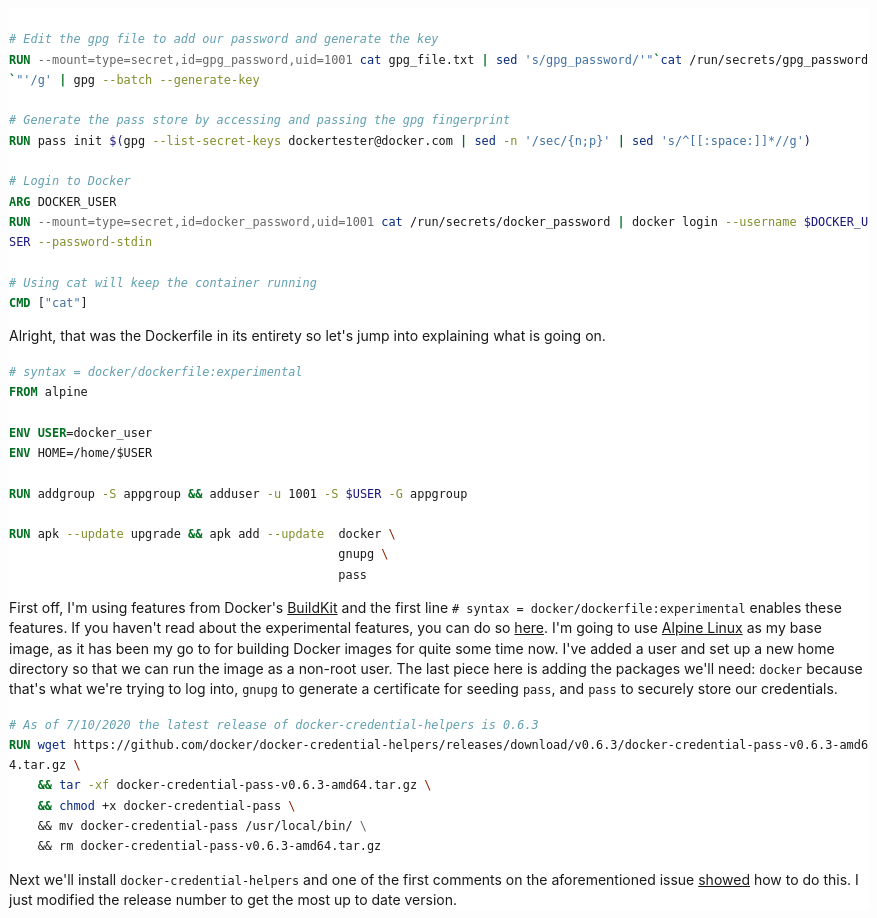 ```dockerfile

# Edit the gpg file to add our password and generate the key
RUN --mount=type=secret,id=gpg_password,uid=1001 cat gpg_file.txt | sed 's/gpg_password/'"`cat /run/secrets/gpg_password`"'/g' | gpg --batch --generate-key

# Generate the pass store by accessing and passing the gpg fingerprint
RUN pass init $(gpg --list-secret-keys dockertester@docker.com | sed -n '/sec/{n;p}' | sed 's/^[[:space:]]*//g')

# Login to Docker
ARG DOCKER_USER
RUN --mount=type=secret,id=docker_password,uid=1001 cat /run/secrets/docker_password | docker login --username $DOCKER_USER --password-stdin

# Using cat will keep the container running
CMD ["cat"]
```

Alright, that was the Dockerfile in its entirety so let's jump into explaining what is going on. 

```dockerfile
# syntax = docker/dockerfile:experimental
FROM alpine

ENV USER=docker_user
ENV HOME=/home/$USER

RUN addgroup -S appgroup && adduser -u 1001 -S $USER -G appgroup

RUN apk --update upgrade && apk add --update  docker \
                                              gnupg \
                                              pass
```

First off, I'm using features from Docker's [BuildKit](https://github.com/moby/buildkit) and the first line `# syntax = docker/dockerfile:experimental` enables these features. If you haven't read about the experimental features, you can do so [here](https://github.com/moby/buildkit/blob/master/frontend/dockerfile/docs/experimental.md). I'm going to use [Alpine Linux](https://alpinelinux.org/) as my base image, as it has been my go to for building Docker images for quite some time now. I've added a user and set up a new home directory so that we can run the image as a non-root user. The last piece here is adding the packages we'll need: `docker` because that's what we're trying to log into, `gnupg` to generate a certificate for seeding `pass`, and `pass` to securely store our credentials.

```dockerfile
# As of 7/10/2020 the latest release of docker-credential-helpers is 0.6.3
RUN wget https://github.com/docker/docker-credential-helpers/releases/download/v0.6.3/docker-credential-pass-v0.6.3-amd64.tar.gz \
    && tar -xf docker-credential-pass-v0.6.3-amd64.tar.gz \
    && chmod +x docker-credential-pass \ 
    && mv docker-credential-pass /usr/local/bin/ \
    && rm docker-credential-pass-v0.6.3-amd64.tar.gz
```

Next we'll install `docker-credential-helpers` and one of the first comments on the aforementioned issue [showed](https://github.com/docker/docker-credential-helpers/issues/102#issuecomment-388974092) how to do this. I just modified the release number to get the most up to date version.
